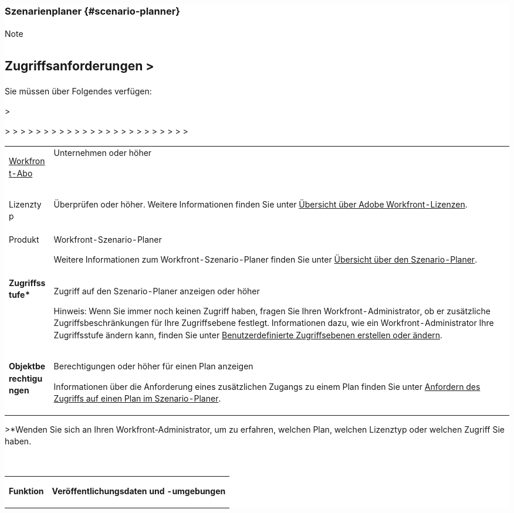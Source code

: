### Szenarienplaner  {#scenario-planner}

>[!NOTE]
>
>## Zugriffsanforderungen >
>Sie müssen über Folgendes verfügen:
>
><table style="table-layout:auto"> 
&gt; <col> 
&gt; <col> 
&gt; <tbody> 
&gt;  <tr> 
&gt;   <td role="rowheader"> <p><a href="https://www.workfront.com/plans" target="_blank">Workfront-Abo</a>*</p> </td> 
&gt;   <td>Unternehmen oder höher</td> 
&gt;  </tr> 
&gt;  <tr> 
&gt;   <td role="rowheader"> <p>Lizenztyp*</p> </td> 
&gt;   <td> <p>Überprüfen oder höher. Weitere Informationen finden Sie unter <a href="../../../administration-and-setup/add-users/access-levels-and-object-permissions/wf-licenses.md" class="MCXref xref">Übersicht über Adobe Workfront-Lizenzen</a>.</p> </td> 
&gt;  </tr> 
&gt;  <tr> 
&gt;   <td role="rowheader">Produkt</td> 
&gt;   <td>Workfront-Szenario-Planer <p>Weitere Informationen zum Workfront-Szenario-Planer finden Sie unter <a href="../../../scenario-planner/scenario-planner-overview.md" class="MCXref xref">Übersicht über den Szenario-Planer</a>.</p> </td> 
&gt;  </tr> 
&gt;  <tr data-mc-conditions=""> 
&gt;   <td role="rowheader"><strong>Zugriffsstufe*</strong> </td> 
&gt;   <td> <p>Zugriff auf den Szenario-Planer anzeigen oder höher</p> <p>Hinweis: Wenn Sie immer noch keinen Zugriff haben, fragen Sie Ihren Workfront-Administrator, ob er zusätzliche Zugriffsbeschränkungen für Ihre Zugriffsebene festlegt. Informationen dazu, wie ein Workfront-Administrator Ihre Zugriffsstufe ändern kann, finden Sie unter <a href="../../../administration-and-setup/add-users/configure-and-grant-access/create-modify-access-levels.md" class="MCXref xref">Benutzerdefinierte Zugriffsebenen erstellen oder ändern</a>.</p> </td> 
&gt;  </tr> 
&gt;  <tr data-mc-conditions=""> 
&gt;   <td role="rowheader"> <p><strong>Objektberechtigungen</strong> </p> </td> 
&gt;   <td> <p>Berechtigungen oder höher für einen Plan anzeigen</p> <p>Informationen über die Anforderung eines zusätzlichen Zugangs zu einem Plan finden Sie unter <a href="../../../scenario-planner/request-access-to-plan.md" class="MCXref xref">Anfordern des Zugriffs auf einen Plan im Szenario-Planer</a>.</p> </td> 
&gt;  </tr> 
&gt; </tbody> 
&gt;</table>
&gt;*Wenden Sie sich an Ihren Workfront-Administrator, um zu erfahren, welchen Plan, welchen Lizenztyp oder welchen Zugriff Sie haben.

 

<table style="table-layout:auto"> 
 <col> 
 <col> 
 <tbody> 
  <tr> 
   <td> <p><strong>Funktion</strong> </p> </td> 
   <td> <p><strong>Veröffentlichungsdaten und -umgebungen</strong> </p> </td> 
  </tr> 
  <tr data-mc-conditions=""> 